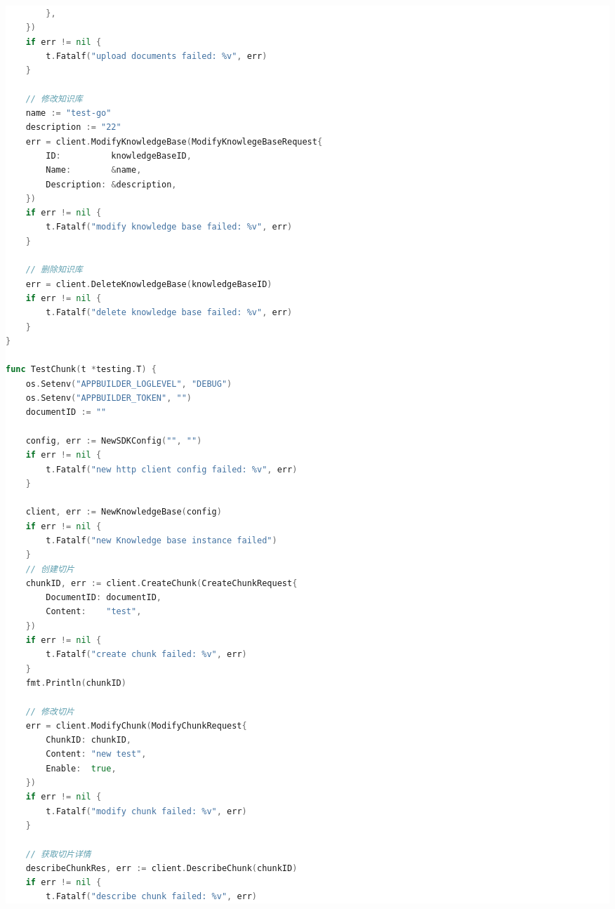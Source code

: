```Go
		},
	})
	if err != nil {
		t.Fatalf("upload documents failed: %v", err)
	}

	// 修改知识库
	name := "test-go"
	description := "22"
	err = client.ModifyKnowledgeBase(ModifyKnowlegeBaseRequest{
		ID:          knowledgeBaseID,
		Name:        &name,
		Description: &description,
	})
	if err != nil {
		t.Fatalf("modify knowledge base failed: %v", err)
	}

	// 删除知识库
	err = client.DeleteKnowledgeBase(knowledgeBaseID)
	if err != nil {
		t.Fatalf("delete knowledge base failed: %v", err)
	}
}

func TestChunk(t *testing.T) {
	os.Setenv("APPBUILDER_LOGLEVEL", "DEBUG")
	os.Setenv("APPBUILDER_TOKEN", "")
	documentID := ""

	config, err := NewSDKConfig("", "")
	if err != nil {
		t.Fatalf("new http client config failed: %v", err)
	}

	client, err := NewKnowledgeBase(config)
	if err != nil {
		t.Fatalf("new Knowledge base instance failed")
	}
	// 创建切片
	chunkID, err := client.CreateChunk(CreateChunkRequest{
		DocumentID: documentID,
		Content:    "test",
	})
	if err != nil {
		t.Fatalf("create chunk failed: %v", err)
	}
	fmt.Println(chunkID)

	// 修改切片
	err = client.ModifyChunk(ModifyChunkRequest{
		ChunkID: chunkID,
		Content: "new test",
		Enable:  true,
	})
	if err != nil {
		t.Fatalf("modify chunk failed: %v", err)
	}

	// 获取切片详情
	describeChunkRes, err := client.DescribeChunk(chunkID)
	if err != nil {
		t.Fatalf("describe chunk failed: %v", err)
```